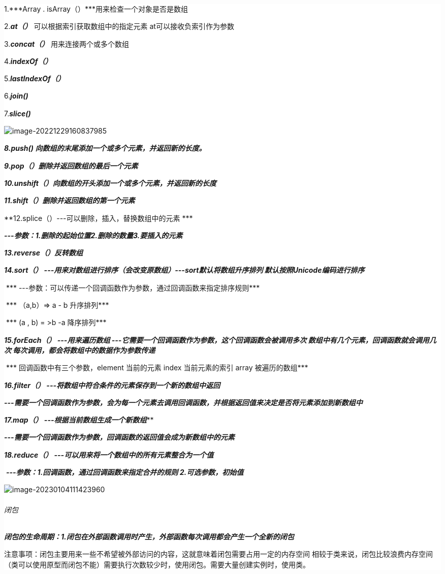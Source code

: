 1.***Array . isArray（）***用来检查一个对象是否是数组

2.***at（）*** 可以根据索引获取数组中的指定元素     at可以接收负索引作为参数

3.***concat（）***  用来连接两个或多个数组    

4.***indexOf（）***

5.***lastIndexOf（）***

6.***join()***

7.***slice()***

![image-20221229160837985](https://aaaaaabc.oss-cn-beijing.aliyuncs.com/image-20221229160837985.png)

***8.push()    向数组的末尾添加一个或多个元素，并返回新的长度。***

***9.pop（）删除并返回数组的最后一个元素***

***10.unshift（）向数组的开头添加一个或多个元素，并返回新的长度***

***11.shift（）删除并返回数组的第一个元素***

**12.splice（）---可以删除，插入，替换数组中的元素 ***

​                   ***---参数：1.删除的起始位置2.删除的数量3.要插入的元素***

***13.reverse（）反转数组***

***14.sort（）    ---用来对数组进行排序（会改变原数组）---sort默认将数组升序排列  默认按照Unicode编码进行排序***

​                              *** ---参数：可以传递一个回调函数作为参数，通过回调函数来指定排序规则***

​                                             ***  （a,b）=> a - b  升序排列***

​                                               ***   (a , b) = >b -a   降序排列***

***15.forEach（）  ---用来遍历数组   ---它需要一个回调函数作为参数，这个回调函数会被调用多次   数组中有几个元素，回调函数就会调用几次   每次调用，都会将数组中的数据作为参数传递***

​               ***  回调函数中有三个参数，element 当前的元素  index  当前元素的索引   array  被遍历的数组***

***16.filter（） ---将数组中符合条件的元素保存到一个新的数组中返回***

​                       ***---需要一个回调函数作为参数，会为每一个元素去调用回调函数，并根据返回值来决定是否将元素添加到新数组中***

***17.map（） ---根据当前数组生成一个新数组*****

​                     ***---需要一个回调函数作为参数，回调函数的返回值会成为新数组中的元素***

***18.reduce（） ---可以用来将一个数组中的所有元素整合为一个值***

​                          ***---参数：1.回调函数，通过回调函数来指定合并的规则    2.可选参数，初始值***

![image-20230104111423960](C:\Users\1\AppData\Roaming\Typora\typora-user-images\image-20230104111423960.png)

###### 闭包

***闭包的生命周期：1.闭包在外部函数调用时产生，外部函数每次调用都会产生一个全新的闭包***

注意事项：闭包主要用来一些不希望被外部访问的内容，这就意味着闭包需要占用一定的内存空间           相较于类来说，闭包比较浪费内存空间（类可以使用原型而闭包不能）需要执行次数较少时，使用闭包。需要大量创建实例时，使用类。
